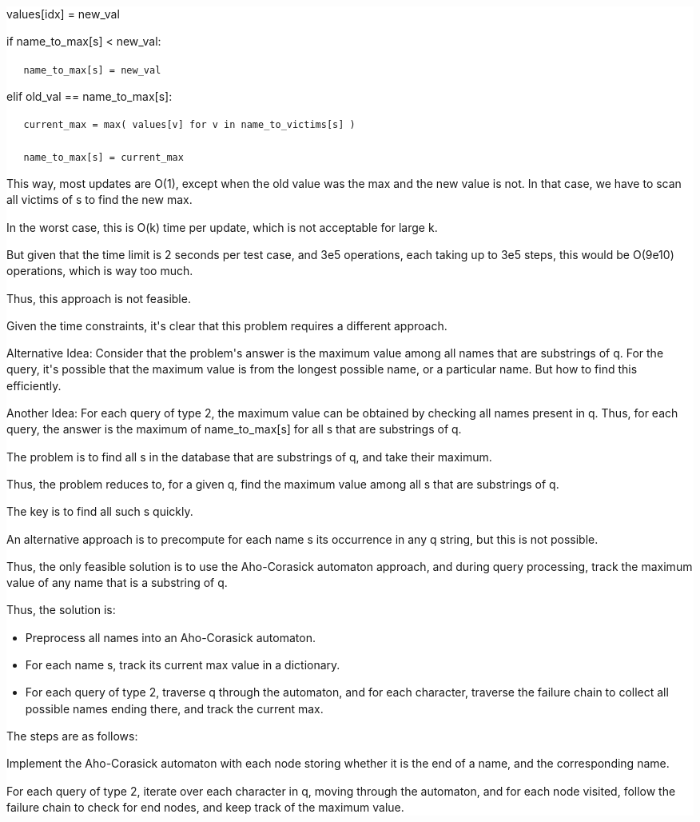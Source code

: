   values[idx] = new_val

   if name_to_max[s] < new_val:

       name_to_max[s] = new_val

   elif old_val == name_to_max[s]:

       current_max = max( values[v] for v in name_to_victims[s] )

       name_to_max[s] = current_max

This way, most updates are O(1), except when the old value was the max and the new value is not. In that case, we have to scan all victims of s to find the new max.

In the worst case, this is O(k) time per update, which is not acceptable for large k.

But given that the time limit is 2 seconds per test case, and 3e5 operations, each taking up to 3e5 steps, this would be O(9e10) operations, which is way too much.

Thus, this approach is not feasible.

Given the time constraints, it's clear that this problem requires a different approach.

Alternative Idea: Consider that the problem's answer is the maximum value among all names that are substrings of q. For the query, it's possible that the maximum value is from the longest possible name, or a particular name. But how to find this efficiently.

Another Idea: For each query of type 2, the maximum value can be obtained by checking all names present in q. Thus, for each query, the answer is the maximum of name_to_max[s] for all s that are substrings of q.

The problem is to find all s in the database that are substrings of q, and take their maximum.

Thus, the problem reduces to, for a given q, find the maximum value among all s that are substrings of q.

The key is to find all such s quickly.

An alternative approach is to precompute for each name s its occurrence in any q string, but this is not possible.

Thus, the only feasible solution is to use the Aho-Corasick automaton approach, and during query processing, track the maximum value of any name that is a substring of q.

Thus, the solution is:

- Preprocess all names into an Aho-Corasick automaton.

- For each name s, track its current max value in a dictionary.

- For each query of type 2, traverse q through the automaton, and for each character, traverse the failure chain to collect all possible names ending there, and track the current max.

The steps are as follows:

Implement the Aho-Corasick automaton with each node storing whether it is the end of a name, and the corresponding name.

For each query of type 2, iterate over each character in q, moving through the automaton, and for each node visited, follow the failure chain to check for end nodes, and keep track of the maximum value.
